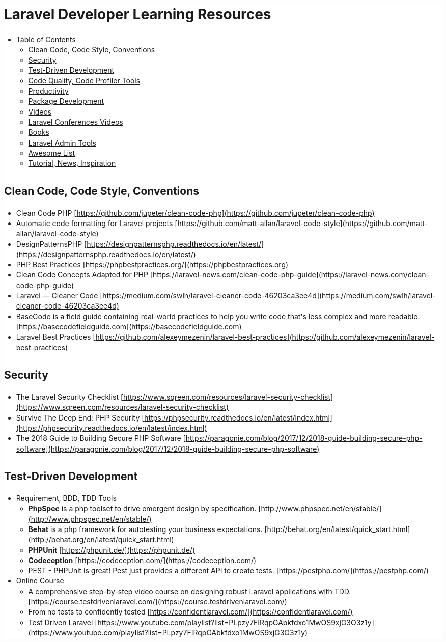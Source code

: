 # Laravel Developer Learning Resources

- Table of Contents
  - [Clean Code, Code Style, Conventions](#clean-code-code-style-conventions)
  - [Security](#security)
  - [Test-Driven Development](#test-driven-development)
  - [Code Quality, Code Profiler Tools](#code-quality-code-profiler-tools)
  - [Productivity](#productivity)
  - [Package Development](#package-development)
  - [Videos](#videos)
  - [Laravel Conferences Videos](#laravel-conferences-videos)
  - [Books](#books)
  - [Laravel Admin Tools](#laravel-admin-tools)
  - [Awesome List](#awesome-list)
  - [Tutorial, News, Inspiration](#tutorial-news-inspiration)

## Clean Code, Code Style, Conventions

- Clean Code PHP [https://github.com/jupeter/clean-code-php](https://github.com/jupeter/clean-code-php)
- Automatic code formatting for Laravel projects [https://github.com/matt-allan/laravel-code-style](https://github.com/matt-allan/laravel-code-style)
- DesignPatternsPHP [https://designpatternsphp.readthedocs.io/en/latest/](https://designpatternsphp.readthedocs.io/en/latest/)
- PHP Best Practices [https://phpbestpractices.org/](https://phpbestpractices.org)
- Clean Code Concepts Adapted for PHP [https://laravel-news.com/clean-code-php-guide](https://laravel-news.com/clean-code-php-guide)
- Laravel — Cleaner Code [https://medium.com/swlh/laravel-cleaner-code-46203ca3ee4d](https://medium.com/swlh/laravel-cleaner-code-46203ca3ee4d)
- BaseCode is a field guide containing real-world practices to help you write code that's less complex and more readable. [https://basecodefieldguide.com](https://basecodefieldguide.com)
- Laravel Best Practices [https://github.com/alexeymezenin/laravel-best-practices](https://github.com/alexeymezenin/laravel-best-practices)

## Security

- The Laravel Security Checklist [https://www.sqreen.com/resources/laravel-security-checklist](https://www.sqreen.com/resources/laravel-security-checklist)
- Survive The Deep End: PHP Security [https://phpsecurity.readthedocs.io/en/latest/index.html](https://phpsecurity.readthedocs.io/en/latest/index.html)
- The 2018 Guide to Building Secure PHP Software [https://paragonie.com/blog/2017/12/2018-guide-building-secure-php-software](https://paragonie.com/blog/2017/12/2018-guide-building-secure-php-software)

## Test-Driven Development

- Requirement, BDD, TDD Tools
  - **PhpSpec** is a php toolset to drive emergent design by specification. [http://www.phpspec.net/en/stable/](http://www.phpspec.net/en/stable/)
  - **Behat** is a php framework for autotesting your business expectations. [http://behat.org/en/latest/quick_start.html](http://behat.org/en/latest/quick_start.html)
  - **PHPUnit** [https://phpunit.de/](https://phpunit.de/)
  - **Codeception** [https://codeception.com/](https://codeception.com/)
  - PEST - PHPUnit is great! Pest just provides a different API to create tests. [https://pestphp.com/](https://pestphp.com/)
- Online Course
  - A comprehensive step-by-step video course on designing robust Laravel applications with TDD. [https://course.testdrivenlaravel.com/](https://course.testdrivenlaravel.com/)
  - From no tests to confidently tested [https://confidentlaravel.com/](https://confidentlaravel.com/)
  - Test Driven Laravel [https://www.youtube.com/playlist?list=PLpzy7FIRqpGAbkfdxo1MwOS9xjG3O3z1y](https://www.youtube.com/playlist?list=PLpzy7FIRqpGAbkfdxo1MwOS9xjG3O3z1y)